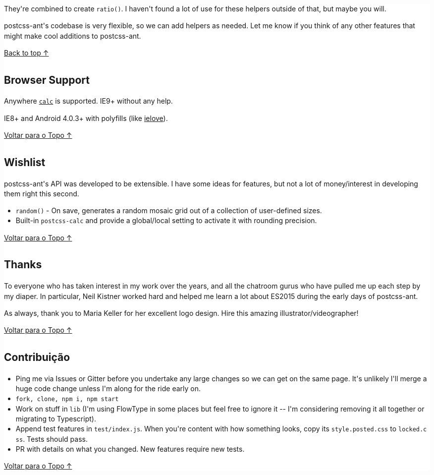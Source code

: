 They're combined to create `ratio()`. I haven't found a lot of use for these helpers outside of that, but maybe you will.

postcss-ant's codebase is very flexible, so we can add helpers as needed. Let me know if you think of any other features that might make cool additions to postcss-ant.

[Back to top ↑](#table-of-contents)

## Browser Support

Anywhere [`calc`](http://caniuse.com/#feat=calc) is supported. IE9+ without any help.

IE8+ and Android 4.0.3+ with polyfills (like [ielove](https://github.com/corysimmons/ielove)).

[Voltar para o Topo ↑](#table-of-contents)

## Wishlist

postcss-ant's API was developed to be extensible. I have some ideas for features, but not a lot of money/interest in developing them right this second.

- `random()` - On save, generates a random mosaic grid out of a collection of user-defined sizes.
- Built-in `postcss-calc` and provide a global/local setting to activate it with rounding precision.

[Voltar para o Topo ↑](#table-of-contents)

## Thanks

To everyone who has taken interest in my work over the years, and all the chatroom gurus who have pulled me up each step by my diaper. In particular, Neil Kistner worked hard and helped me learn a lot about ES2015 during the early days of postcss-ant.

As always, thank you to Maria Keller for her excellent logo design. Hire this amazing illustrator/videographer!

[Voltar para o Topo ↑](#table-of-contents)

## Contribuição

- Ping me via Issues or Gitter before you undertake any large changes so we can get on the same page. It's unlikely I'll merge a huge code change unless I'm along for the ride early on.
- `fork, clone, npm i, npm start`
- Work on stuff in `lib` (I'm using FlowType in some places but feel free to ignore it -- I'm considering removing it all together or migrating to Typescript).
- Append test features in `test/index.js`. When you're content with how something looks, copy its `style.posted.css` to `locked.css`. Tests should pass.
- PR with details on what you changed. New features require new tests.

[Voltar para o Topo ↑](#table-of-contents)
